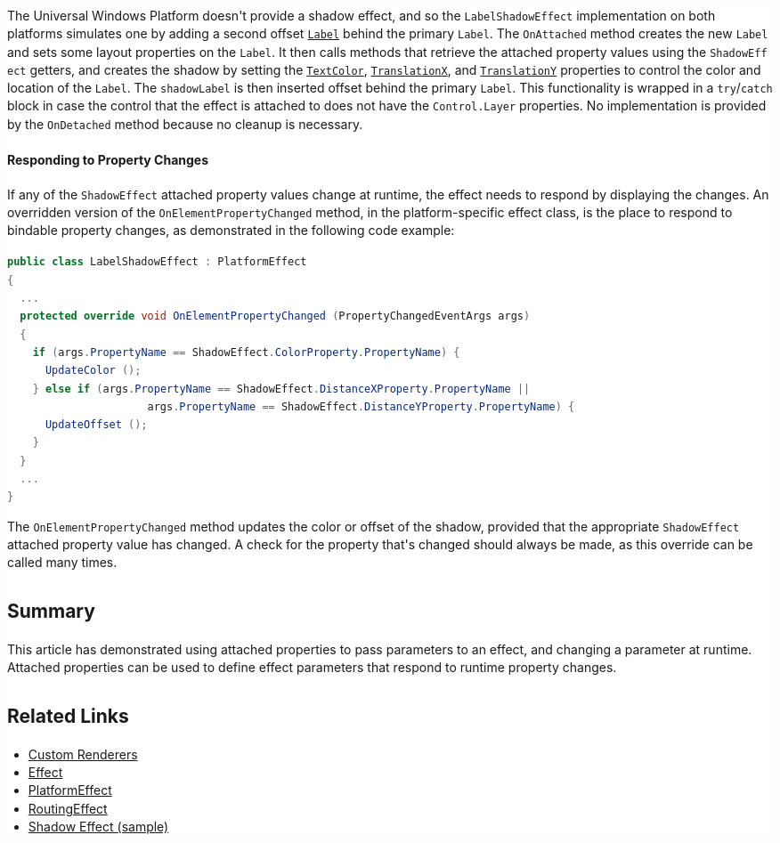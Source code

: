 The Universal Windows Platform doesn't provide a shadow effect, and so the `LabelShadowEffect` implementation on both platforms simulates one by adding a second offset [`Label`](xref:Xamarin.Forms.Label) behind the primary `Label`. The `OnAttached` method creates the new `Label` and sets some layout properties on the `Label`. It then calls methods that retrieve the attached property values using the `ShadowEffect` getters, and creates the shadow by setting the [`TextColor`](xref:Xamarin.Forms.Label.TextColor), [`TranslationX`](xref:Xamarin.Forms.VisualElement.TranslationX), and [`TranslationY`](xref:Xamarin.Forms.VisualElement.TranslationY) properties to control the color and location of the `Label`. The `shadowLabel` is then inserted offset behind the primary `Label`. This functionality is wrapped in a `try`/`catch` block in case the control that the effect is attached to does not have the `Control.Layer` properties. No implementation is provided by the `OnDetached` method because no cleanup is necessary.

#### Responding to Property Changes

If any of the `ShadowEffect` attached property values change at runtime, the effect needs to respond by displaying the changes. An overridden version of the `OnElementPropertyChanged` method, in the platform-specific effect class, is the place to respond to bindable property changes, as demonstrated in the following code example:

```csharp
public class LabelShadowEffect : PlatformEffect
{
  ...
  protected override void OnElementPropertyChanged (PropertyChangedEventArgs args)
  {
    if (args.PropertyName == ShadowEffect.ColorProperty.PropertyName) {
      UpdateColor ();
    } else if (args.PropertyName == ShadowEffect.DistanceXProperty.PropertyName ||
                      args.PropertyName == ShadowEffect.DistanceYProperty.PropertyName) {
      UpdateOffset ();
    }
  }
  ...
}
```

The `OnElementPropertyChanged` method updates the color or offset of the shadow, provided that the appropriate `ShadowEffect` attached property value has changed. A check for the property that's changed should always be made, as this override can be called many times.

## Summary

This article has demonstrated using attached properties to pass parameters to an effect, and changing a parameter at runtime. Attached properties can be used to define effect parameters that respond to runtime property changes.

## Related Links

- [Custom Renderers](~/xamarin-forms/app-fundamentals/custom-renderer/index.md)
- [Effect](xref:Xamarin.Forms.Effect)
- [PlatformEffect](xref:Xamarin.Forms.PlatformEffect`2)
- [RoutingEffect](xref:Xamarin.Forms.RoutingEffect)
- [Shadow Effect (sample)](/samples/xamarin/xamarin-forms-samples/effects-shadoweffectruntimechange)